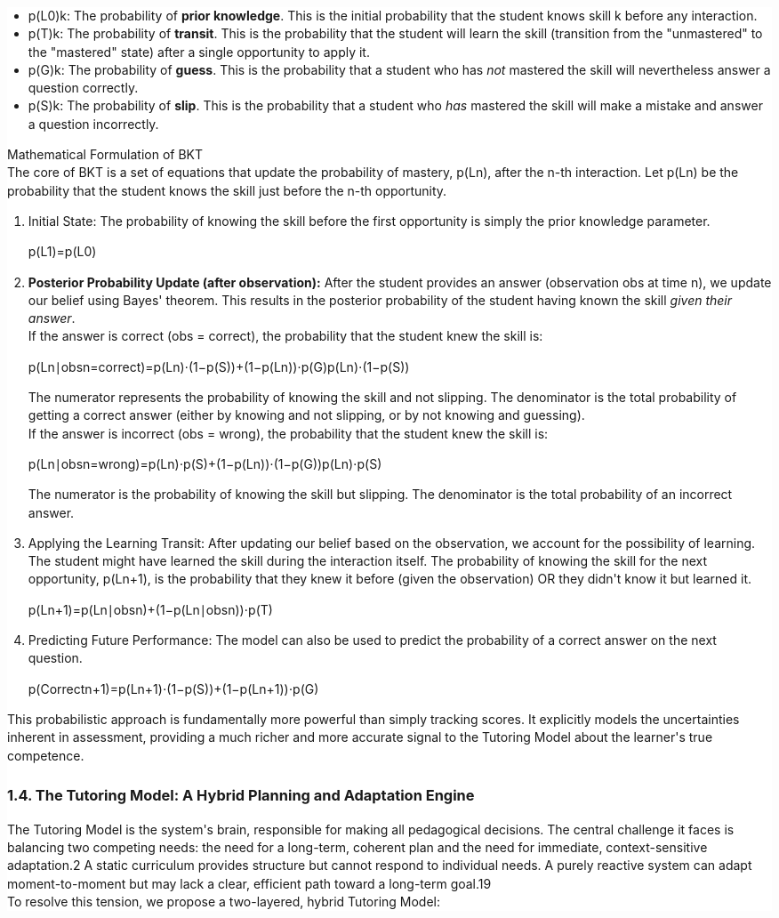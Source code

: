 * p(L0​)k: The probability of **prior knowledge**. This is the initial probability that the student knows skill k before any interaction.  
* p(T)k: The probability of **transit**. This is the probability that the student will learn the skill (transition from the "unmastered" to the "mastered" state) after a single opportunity to apply it.  
* p(G)k: The probability of **guess**. This is the probability that a student who has *not* mastered the skill will nevertheless answer a question correctly.  
* p(S)k: The probability of **slip**. This is the probability that a student who *has* mastered the skill will make a mistake and answer a question incorrectly.

Mathematical Formulation of BKT  
The core of BKT is a set of equations that update the probability of mastery, p(Ln​), after the n-th interaction. Let p(Ln​) be the probability that the student knows the skill just before the n-th opportunity.

1. Initial State: The probability of knowing the skill before the first opportunity is simply the prior knowledge parameter.

   p(L1​)=p(L0​)  
2. **Posterior Probability Update (after observation):** After the student provides an answer (observation obs at time n), we update our belief using Bayes' theorem. This results in the posterior probability of the student having known the skill *given their answer*.  
   If the answer is correct (obs = correct), the probability that the student knew the skill is:

   p(Ln​∣obsn​=correct)=p(Ln​)⋅(1−p(S))+(1−p(Ln​))⋅p(G)p(Ln​)⋅(1−p(S))​

   The numerator represents the probability of knowing the skill and not slipping. The denominator is the total probability of getting a correct answer (either by knowing and not slipping, or by not knowing and guessing).  
   If the answer is incorrect (obs = wrong), the probability that the student knew the skill is:

   p(Ln​∣obsn​=wrong)=p(Ln​)⋅p(S)+(1−p(Ln​))⋅(1−p(G))p(Ln​)⋅p(S)​

   The numerator is the probability of knowing the skill but slipping. The denominator is the total probability of an incorrect answer.  
3. Applying the Learning Transit: After updating our belief based on the observation, we account for the possibility of learning. The student might have learned the skill during the interaction itself. The probability of knowing the skill for the next opportunity, p(Ln+1​), is the probability that they knew it before (given the observation) OR they didn't know it but learned it.

   p(Ln+1​)=p(Ln​∣obsn​)+(1−p(Ln​∣obsn​))⋅p(T)  
4. Predicting Future Performance: The model can also be used to predict the probability of a correct answer on the next question.

   p(Correctn+1​)=p(Ln+1​)⋅(1−p(S))+(1−p(Ln+1​))⋅p(G)

This probabilistic approach is fundamentally more powerful than simply tracking scores. It explicitly models the uncertainties inherent in assessment, providing a much richer and more accurate signal to the Tutoring Model about the learner's true competence.

### **1.4. The Tutoring Model: A Hybrid Planning and Adaptation Engine**

The Tutoring Model is the system's brain, responsible for making all pedagogical decisions. The central challenge it faces is balancing two competing needs: the need for a long-term, coherent plan and the need for immediate, context-sensitive adaptation.2 A static curriculum provides structure but cannot respond to individual needs. A purely reactive system can adapt moment-to-moment but may lack a clear, efficient path toward a long-term goal.19  
To resolve this tension, we propose a two-layered, hybrid Tutoring Model:
